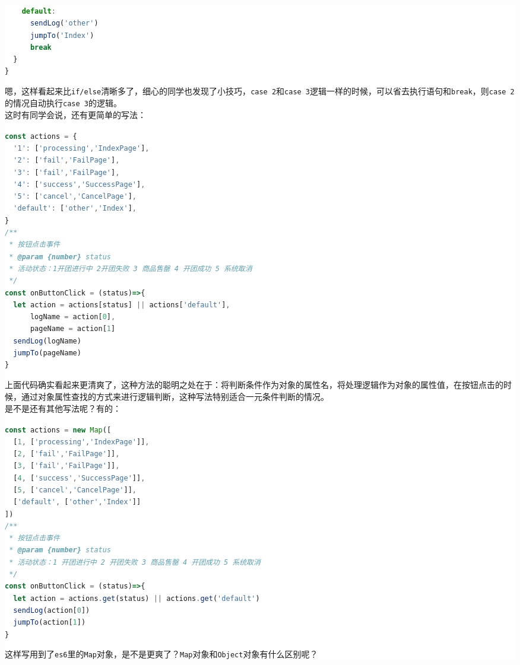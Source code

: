 ```js
    default:
      sendLog('other')
      jumpTo('Index')
      break
  }
}
```
嗯，这样看起来比`if/else`清晰多了，细心的同学也发现了小技巧，`case 2`和`case 3`逻辑一样的时候，可以省去执行语句和`break`，则`case 2`的情况自动执行`case 3`的逻辑。   
这时有同学会说，还有更简单的写法：  
```js
const actions = {
  '1': ['processing','IndexPage'],
  '2': ['fail','FailPage'],
  '3': ['fail','FailPage'],
  '4': ['success','SuccessPage'],
  '5': ['cancel','CancelPage'],
  'default': ['other','Index'],
}
/**
 * 按钮点击事件
 * @param {number} status 
 * 活动状态：1开团进行中 2开团失败 3 商品售罄 4 开团成功 5 系统取消
 */
const onButtonClick = (status)=>{
  let action = actions[status] || actions['default'],
      logName = action[0],
      pageName = action[1]
  sendLog(logName)
  jumpTo(pageName)
}
```
上面代码确实看起来更清爽了，这种方法的聪明之处在于：将判断条件作为对象的属性名，将处理逻辑作为对象的属性值，在按钮点击的时候，通过对象属性查找的方式来进行逻辑判断，这种写法特别适合一元条件判断的情况。   
是不是还有其他写法呢？有的：   
```js
const actions = new Map([
  [1, ['processing','IndexPage']],
  [2, ['fail','FailPage']],
  [3, ['fail','FailPage']],
  [4, ['success','SuccessPage']],
  [5, ['cancel','CancelPage']],
  ['default', ['other','Index']]
])
/**
 * 按钮点击事件
 * @param {number} status 
 * 活动状态：1 开团进行中 2 开团失败 3 商品售罄 4 开团成功 5 系统取消
 */
const onButtonClick = (status)=>{
  let action = actions.get(status) || actions.get('default')
  sendLog(action[0])
  jumpTo(action[1])
}
```   
这样写用到了`es6`里的`Map`对象，是不是更爽了？`Map`对象和`Object`对象有什么区别呢？   
